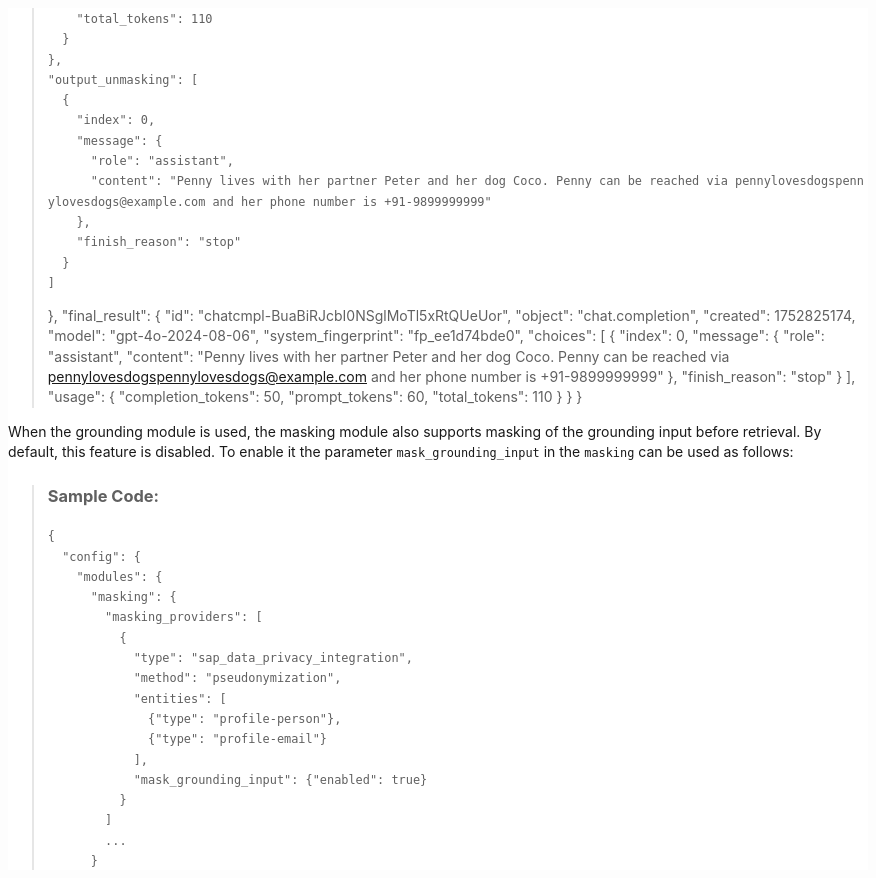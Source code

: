 >         "total_tokens": 110
>       }
>     },
>     "output_unmasking": [
>       {
>         "index": 0,
>         "message": {
>           "role": "assistant",
>           "content": "Penny lives with her partner Peter and her dog Coco. Penny can be reached via pennylovesdogspennylovesdogs@example.com and her phone number is +91-9899999999"
>         },
>         "finish_reason": "stop"
>       }
>     ]
>   },
>   "final_result": {
>     "id": "chatcmpl-BuaBiRJcbI0NSglMoTl5xRtQUeUor",
>     "object": "chat.completion",
>     "created": 1752825174,
>     "model": "gpt-4o-2024-08-06",
>     "system_fingerprint": "fp_ee1d74bde0",
>     "choices": [
>       {
>         "index": 0,
>         "message": {
>           "role": "assistant",
>           "content": "Penny lives with her partner Peter and her dog Coco. Penny can be reached via pennylovesdogspennylovesdogs@example.com and her phone number is +91-9899999999"
>         },
>         "finish_reason": "stop"
>       }
>     ],
>     "usage": {
>       "completion_tokens": 50,
>       "prompt_tokens": 60,
>       "total_tokens": 110
>     }
>   }
> }
> ```

When the grounding module is used, the masking module also supports masking of the grounding input before retrieval. By default, this feature is disabled. To enable it the parameter `mask_grounding_input` in the `masking` can be used as follows:

> ### Sample Code:  
> ```
> {
>   "config": {
>     "modules": {
>       "masking": {
>         "masking_providers": [
>           {
>             "type": "sap_data_privacy_integration",
>             "method": "pseudonymization",
>             "entities": [
>               {"type": "profile-person"},
>               {"type": "profile-email"}
>             ],
>             "mask_grounding_input": {"enabled": true}
>           }
>         ]
>         ...
>       }